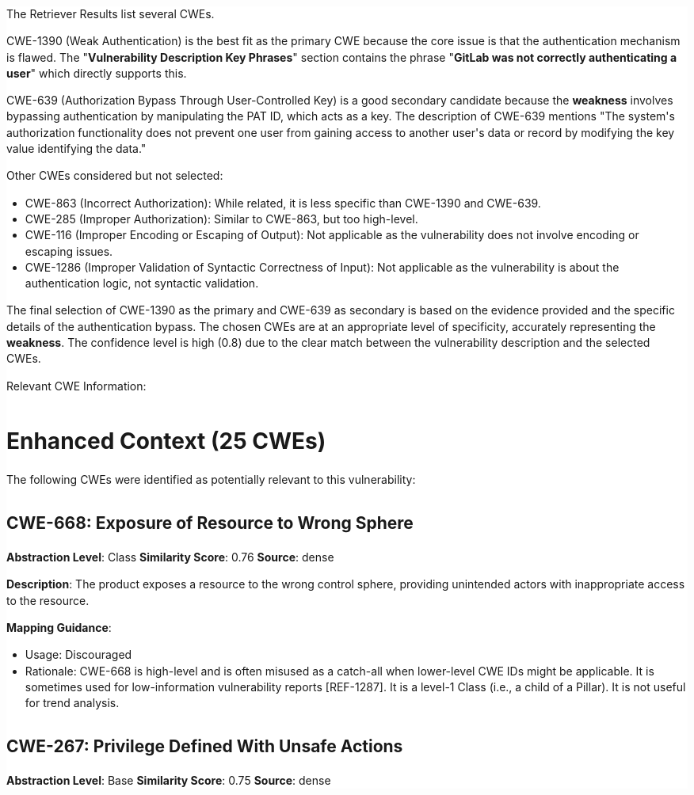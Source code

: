 The Retriever Results list several CWEs.

CWE-1390 (Weak Authentication) is the best fit as the primary CWE because the core issue is that the authentication mechanism is flawed. The "**Vulnerability Description Key Phrases**" section contains the phrase "**GitLab was not correctly authenticating a user**" which directly supports this.

CWE-639 (Authorization Bypass Through User-Controlled Key) is a good secondary candidate because the **weakness** involves bypassing authentication by manipulating the PAT ID, which acts as a key. The description of CWE-639 mentions "The system's authorization functionality does not prevent one user from gaining access to another user's data or record by modifying the key value identifying the data."

Other CWEs considered but not selected:

*   CWE-863 (Incorrect Authorization): While related, it is less specific than CWE-1390 and CWE-639.
*   CWE-285 (Improper Authorization): Similar to CWE-863, but too high-level.
*   CWE-116 (Improper Encoding or Escaping of Output): Not applicable as the vulnerability does not involve encoding or escaping issues.
*   CWE-1286 (Improper Validation of Syntactic Correctness of Input): Not applicable as the vulnerability is about the authentication logic, not syntactic validation.

The final selection of CWE-1390 as the primary and CWE-639 as secondary is based on the evidence provided and the specific details of the authentication bypass. The chosen CWEs are at an appropriate level of specificity, accurately representing the **weakness**.
The confidence level is high (0.8) due to the clear match between the vulnerability description and the selected CWEs.

Relevant CWE Information:

# Enhanced Context (25 CWEs)
The following CWEs were identified as potentially relevant to this vulnerability:

## CWE-668: Exposure of Resource to Wrong Sphere
**Abstraction Level**: Class
**Similarity Score**: 0.76
**Source**: dense

**Description**:
The product exposes a resource to the wrong control sphere, providing unintended actors with inappropriate access to the resource.

**Mapping Guidance**:
- Usage: Discouraged
- Rationale: CWE-668 is high-level and is often misused as a catch-all when lower-level CWE IDs might be applicable. It is sometimes used for low-information vulnerability reports [REF-1287]. It is a level-1 Class (i.e., a child of a Pillar). It is not useful for trend analysis.



## CWE-267: Privilege Defined With Unsafe Actions
**Abstraction Level**: Base
**Similarity Score**: 0.75
**Source**: dense
